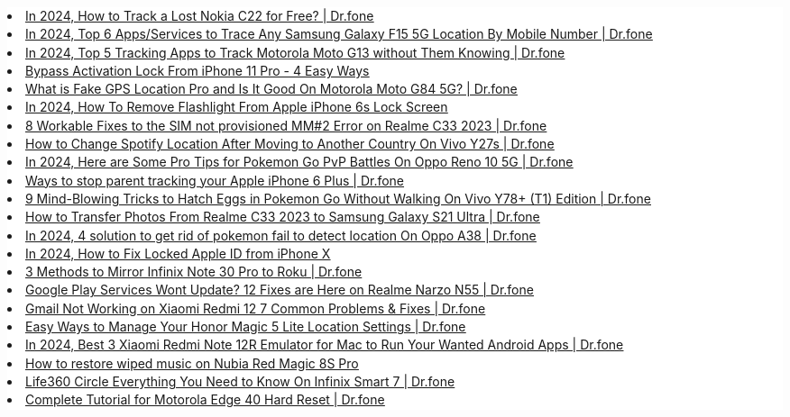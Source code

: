 <li><a href="https://android-location-track.techidaily.com/in-2024-how-to-track-a-lost-nokia-c22-for-free-drfone-by-drfone-virtual-android/"><u>In 2024, How to Track a Lost Nokia C22 for Free? | Dr.fone</u></a></li>
<li><a href="https://android-location-track.techidaily.com/in-2024-top-6-appsservices-to-trace-any-samsung-galaxy-f15-5g-location-by-mobile-number-drfone-by-drfone-virtual-android/"><u>In 2024, Top 6 Apps/Services to Trace Any Samsung Galaxy F15 5G Location By Mobile Number | Dr.fone</u></a></li>
<li><a href="https://android-location-track.techidaily.com/in-2024-top-5-tracking-apps-to-track-motorola-moto-g13-without-them-knowing-drfone-by-drfone-virtual-android/"><u>In 2024, Top 5 Tracking Apps to Track Motorola Moto G13 without Them Knowing | Dr.fone</u></a></li>
<li><a href="https://activate-lock.techidaily.com/bypass-activation-lock-from-iphone-11-pro-4-easy-ways-by-drfone-ios/"><u>Bypass Activation Lock From iPhone 11 Pro - 4 Easy Ways</u></a></li>
<li><a href="https://fake-location.techidaily.com/what-is-fake-gps-location-pro-and-is-it-good-on-motorola-moto-g84-5g-drfone-by-drfone-virtual-android/"><u>What is Fake GPS Location Pro and Is It Good On Motorola Moto G84 5G? | Dr.fone</u></a></li>
<li><a href="https://ios-unlock.techidaily.com/in-2024-how-to-remove-flashlight-from-apple-iphone-6s-lock-screen-by-drfone-ios/"><u>In 2024, How To Remove Flashlight From Apple iPhone 6s Lock Screen</u></a></li>
<li><a href="https://howto.techidaily.com/8-workable-fixes-to-the-sim-not-provisioned-mm2-error-on-realme-c33-2023-drfone-by-drfone-fix-android-problems-fix-android-problems/"><u>8 Workable Fixes to the SIM not provisioned MM#2 Error on Realme C33 2023 | Dr.fone</u></a></li>
<li><a href="https://fake-location.techidaily.com/how-to-change-spotify-location-after-moving-to-another-country-on-vivo-y27s-drfone-by-drfone-virtual-android/"><u>How to Change Spotify Location After Moving to Another Country On Vivo Y27s | Dr.fone</u></a></li>
<li><a href="https://android-pokemon-go.techidaily.com/in-2024-here-are-some-pro-tips-for-pokemon-go-pvp-battles-on-oppo-reno-10-5g-drfone-by-drfone-virtual-android/"><u>In 2024, Here are Some Pro Tips for Pokemon Go PvP Battles On Oppo Reno 10 5G | Dr.fone</u></a></li>
<li><a href="https://ios-location-track.techidaily.com/ways-to-stop-parent-tracking-your-apple-iphone-6-plus-drfone-by-drfone-virtual-ios/"><u>Ways to stop parent tracking your Apple iPhone 6 Plus | Dr.fone</u></a></li>
<li><a href="https://change-location.techidaily.com/9-mind-blowing-tricks-to-hatch-eggs-in-pokemon-go-without-walking-on-vivo-y78plus-t1-edition-drfone-by-drfone-virtual-android/"><u>9 Mind-Blowing Tricks to Hatch Eggs in Pokemon Go Without Walking On Vivo Y78+ (T1) Edition | Dr.fone</u></a></li>
<li><a href="https://android-transfer.techidaily.com/how-to-transfer-photos-from-realme-c33-2023-to-samsung-galaxy-s21-ultra-drfone-by-drfone-transfer-from-android-transfer-from-android/"><u>How to Transfer Photos From Realme C33 2023 to Samsung Galaxy S21 Ultra | Dr.fone</u></a></li>
<li><a href="https://android-pokemon-go.techidaily.com/in-2024-4-solution-to-get-rid-of-pokemon-fail-to-detect-location-on-oppo-a38-drfone-by-drfone-virtual-android/"><u>In 2024, 4 solution to get rid of pokemon fail to detect location On Oppo A38 | Dr.fone</u></a></li>
<li><a href="https://apple-account.techidaily.com/in-2024-how-to-fix-locked-apple-id-from-iphone-x-by-drfone-ios/"><u>In 2024, How to Fix Locked Apple ID from iPhone X</u></a></li>
<li><a href="https://screen-mirror.techidaily.com/3-methods-to-mirror-infinix-note-30-pro-to-roku-drfone-by-drfone-android/"><u>3 Methods to Mirror Infinix Note 30 Pro to Roku | Dr.fone</u></a></li>
<li><a href="https://howto.techidaily.com/google-play-services-wont-update-12-fixes-are-here-on-realme-narzo-n55-drfone-by-drfone-fix-android-problems-fix-android-problems/"><u>Google Play Services Wont Update? 12 Fixes are Here on Realme Narzo N55 | Dr.fone</u></a></li>
<li><a href="https://howto.techidaily.com/gmail-not-working-on-xiaomi-redmi-12-7-common-problems-and-fixes-drfone-by-drfone-fix-android-problems-fix-android-problems/"><u>Gmail Not Working on Xiaomi Redmi 12 7 Common Problems & Fixes | Dr.fone</u></a></li>
<li><a href="https://android-location.techidaily.com/easy-ways-to-manage-your-honor-magic-5-lite-location-settings-drfone-by-drfone-virtual/"><u>Easy Ways to Manage Your Honor Magic 5 Lite Location Settings | Dr.fone</u></a></li>
<li><a href="https://screen-mirror.techidaily.com/in-2024-best-3-xiaomi-redmi-note-12r-emulator-for-mac-to-run-your-wanted-android-apps-drfone-by-drfone-android/"><u>In 2024, Best 3 Xiaomi Redmi Note 12R Emulator for Mac to Run Your Wanted Android Apps | Dr.fone</u></a></li>
<li><a href="https://blog-min.techidaily.com/how-to-restore-wiped-music-on-nubia-red-magic-8s-pro-by-fonelab-android-recover-music/"><u>How to restore wiped music on Nubia Red Magic 8S Pro</u></a></li>
<li><a href="https://fake-location.techidaily.com/life360-circle-everything-you-need-to-know-on-infinix-smart-7-drfone-by-drfone-virtual-android/"><u>Life360 Circle Everything You Need to Know On Infinix Smart 7 | Dr.fone</u></a></li>
<li><a href="https://techidaily.com/complete-tutorial-for-motorola-edge-40-hard-reset-drfone-by-drfone-reset-android-reset-android/"><u>Complete Tutorial for Motorola Edge 40 Hard Reset | Dr.fone</u></a></li>